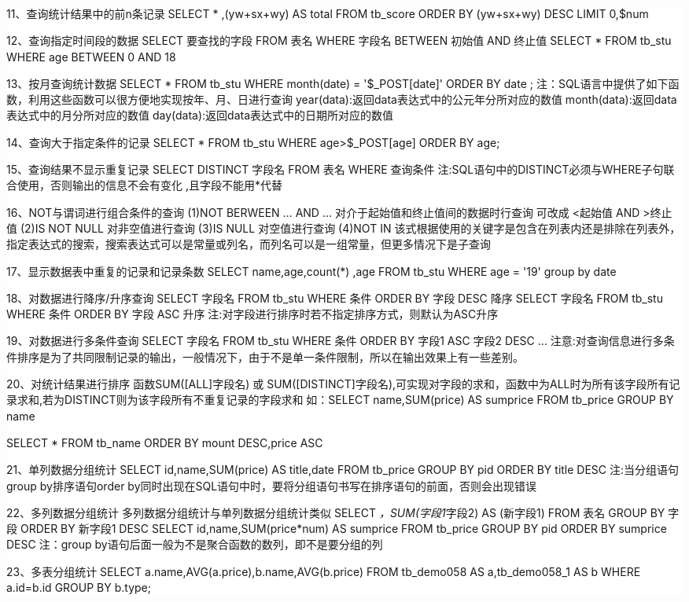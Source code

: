 11、查询统计结果中的前n条记录
 SELECT * ,(yw+sx+wy) AS total FROM tb_score ORDER BY (yw+sx+wy) DESC LIMIT 0,$num
 
12、查询指定时间段的数据
 SELECT  要查找的字段 FROM 表名 WHERE 字段名 BETWEEN 初始值 AND 终止值
 SELECT * FROM tb_stu WHERE age BETWEEN 0 AND 18
 
13、按月查询统计数据
 SELECT * FROM tb_stu WHERE month(date) = '$_POST[date]' ORDER BY date ;
 注：SQL语言中提供了如下函数，利用这些函数可以很方便地实现按年、月、日进行查询
 year(data):返回data表达式中的公元年分所对应的数值
 month(data):返回data表达式中的月分所对应的数值
 day(data):返回data表达式中的日期所对应的数值
 
14、查询大于指定条件的记录
 SELECT * FROM tb_stu WHERE age>$_POST[age] ORDER BY age;
 
15、查询结果不显示重复记录
 SELECT DISTINCT 字段名 FROM 表名 WHERE 查询条件 
注:SQL语句中的DISTINCT必须与WHERE子句联合使用，否则输出的信息不会有变化 ,且字段不能用*代替
 
16、NOT与谓词进行组合条件的查询
 (1)NOT BERWEEN … AND … 对介于起始值和终止值间的数据时行查询 可改成 <起始值 AND >终止值
 (2)IS NOT NULL 对非空值进行查询 
 (3)IS NULL 对空值进行查询
 (4)NOT IN 该式根据使用的关键字是包含在列表内还是排除在列表外，指定表达式的搜索，搜索表达式可以是常量或列名，而列名可以是一组常量，但更多情况下是子查询
 
17、显示数据表中重复的记录和记录条数
 SELECT  name,age,count(*) ,age FROM tb_stu WHERE age = '19' group by date
 
18、对数据进行降序/升序查询
 SELECT 字段名 FROM tb_stu WHERE 条件 ORDER BY 字段 DESC 降序
 SELECT 字段名 FROM tb_stu WHERE 条件 ORDER BY 字段 ASC  升序
 注:对字段进行排序时若不指定排序方式，则默认为ASC升序
 
19、对数据进行多条件查询
 SELECT 字段名 FROM tb_stu WHERE 条件 ORDER BY 字段1 ASC 字段2 DESC  …
 注意:对查询信息进行多条件排序是为了共同限制记录的输出，一般情况下，由于不是单一条件限制，所以在输出效果上有一些差别。
 
20、对统计结果进行排序
 函数SUM([ALL]字段名) 或 SUM([DISTINCT]字段名),可实现对字段的求和，函数中为ALL时为所有该字段所有记录求和,若为DISTINCT则为该字段所有不重复记录的字段求和
 如：SELECT name,SUM(price) AS sumprice  FROM tb_price GROUP BY name
 
SELECT * FROM tb_name ORDER BY mount DESC,price ASC
 
21、单列数据分组统计
 SELECT id,name,SUM(price) AS title,date FROM tb_price GROUP BY pid ORDER BY title DESC
 注:当分组语句group by排序语句order by同时出现在SQL语句中时，要将分组语句书写在排序语句的前面，否则会出现错误
 
22、多列数据分组统计
 多列数据分组统计与单列数据分组统计类似 
SELECT *，SUM(字段1*字段2) AS (新字段1) FROM 表名 GROUP BY 字段 ORDER BY 新字段1 DESC
 SELECT id,name,SUM(price*num) AS sumprice  FROM tb_price GROUP BY pid ORDER BY sumprice DESC
 注：group by语句后面一般为不是聚合函数的数列，即不是要分组的列
 
23、多表分组统计
 SELECT a.name,AVG(a.price),b.name,AVG(b.price) FROM tb_demo058 AS a,tb_demo058_1 AS b WHERE a.id=b.id GROUP BY b.type;